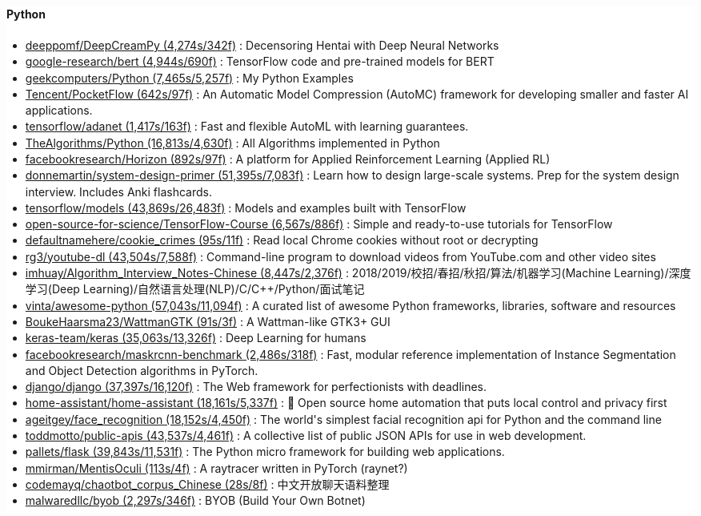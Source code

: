 #### Python
* [deeppomf/DeepCreamPy (4,274s/342f)](https://github.com/deeppomf/DeepCreamPy) : Decensoring Hentai with Deep Neural Networks
* [google-research/bert (4,944s/690f)](https://github.com/google-research/bert) : TensorFlow code and pre-trained models for BERT
* [geekcomputers/Python (7,465s/5,257f)](https://github.com/geekcomputers/Python) : My Python Examples
* [Tencent/PocketFlow (642s/97f)](https://github.com/Tencent/PocketFlow) : An Automatic Model Compression (AutoMC) framework for developing smaller and faster AI applications.
* [tensorflow/adanet (1,417s/163f)](https://github.com/tensorflow/adanet) : Fast and flexible AutoML with learning guarantees.
* [TheAlgorithms/Python (16,813s/4,630f)](https://github.com/TheAlgorithms/Python) : All Algorithms implemented in Python
* [facebookresearch/Horizon (892s/97f)](https://github.com/facebookresearch/Horizon) : A platform for Applied Reinforcement Learning (Applied RL)
* [donnemartin/system-design-primer (51,395s/7,083f)](https://github.com/donnemartin/system-design-primer) : Learn how to design large-scale systems. Prep for the system design interview. Includes Anki flashcards.
* [tensorflow/models (43,869s/26,483f)](https://github.com/tensorflow/models) : Models and examples built with TensorFlow
* [open-source-for-science/TensorFlow-Course (6,567s/886f)](https://github.com/open-source-for-science/TensorFlow-Course) : Simple and ready-to-use tutorials for TensorFlow
* [defaultnamehere/cookie_crimes (95s/11f)](https://github.com/defaultnamehere/cookie_crimes) : Read local Chrome cookies without root or decrypting
* [rg3/youtube-dl (43,504s/7,588f)](https://github.com/rg3/youtube-dl) : Command-line program to download videos from YouTube.com and other video sites
* [imhuay/Algorithm_Interview_Notes-Chinese (8,447s/2,376f)](https://github.com/imhuay/Algorithm_Interview_Notes-Chinese) : 2018/2019/校招/春招/秋招/算法/机器学习(Machine Learning)/深度学习(Deep Learning)/自然语言处理(NLP)/C/C++/Python/面试笔记
* [vinta/awesome-python (57,043s/11,094f)](https://github.com/vinta/awesome-python) : A curated list of awesome Python frameworks, libraries, software and resources
* [BoukeHaarsma23/WattmanGTK (91s/3f)](https://github.com/BoukeHaarsma23/WattmanGTK) : A Wattman-like GTK3+ GUI
* [keras-team/keras (35,063s/13,326f)](https://github.com/keras-team/keras) : Deep Learning for humans
* [facebookresearch/maskrcnn-benchmark (2,486s/318f)](https://github.com/facebookresearch/maskrcnn-benchmark) : Fast, modular reference implementation of Instance Segmentation and Object Detection algorithms in PyTorch.
* [django/django (37,397s/16,120f)](https://github.com/django/django) : The Web framework for perfectionists with deadlines.
* [home-assistant/home-assistant (18,161s/5,337f)](https://github.com/home-assistant/home-assistant) : 🏡 Open source home automation that puts local control and privacy first
* [ageitgey/face_recognition (18,152s/4,450f)](https://github.com/ageitgey/face_recognition) : The world's simplest facial recognition api for Python and the command line
* [toddmotto/public-apis (43,537s/4,461f)](https://github.com/toddmotto/public-apis) : A collective list of public JSON APIs for use in web development.
* [pallets/flask (39,843s/11,531f)](https://github.com/pallets/flask) : The Python micro framework for building web applications.
* [mmirman/MentisOculi (113s/4f)](https://github.com/mmirman/MentisOculi) : A raytracer written in PyTorch (raynet?)
* [codemayq/chaotbot_corpus_Chinese (28s/8f)](https://github.com/codemayq/chaotbot_corpus_Chinese) : 中文开放聊天语料整理
* [malwaredllc/byob (2,297s/346f)](https://github.com/malwaredllc/byob) : BYOB (Build Your Own Botnet)
